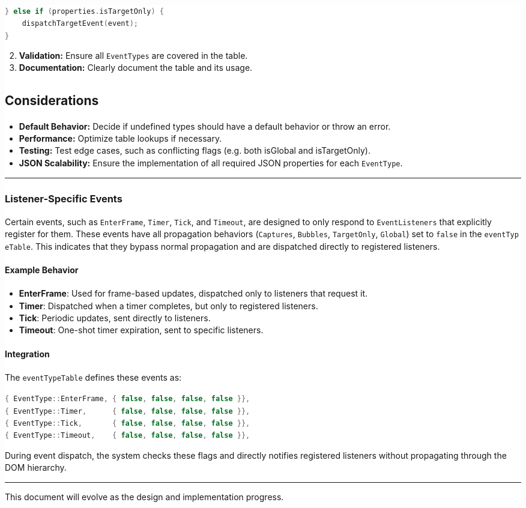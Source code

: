 ``` cpp 
} else if (properties.isTargetOnly) {
    dispatchTargetEvent(event);
}
```
2. **Validation:** Ensure all `EventTypes` are covered in the table.
3. **Documentation:** Clearly document the table and its usage.
## Considerations
- **Default Behavior:** Decide if undefined types should have a default behavior or throw an error.
- **Performance:** Optimize table lookups if necessary.
- **Testing:** Test edge cases, such as conflicting flags (e.g. both isGlobal and isTargetOnly).
- **JSON Scalability:** Ensure the implementation of all required JSON properties for each `EventType`.


---

### Listener-Specific Events

Certain events, such as `EnterFrame`, `Timer`, `Tick`, and `Timeout`, are designed to only respond to `EventListeners` that explicitly register for them. These events have all propagation behaviors (`Captures`, `Bubbles`, `TargetOnly`, `Global`) set to `false` in the `eventTypeTable`. This indicates that they bypass normal propagation and are dispatched directly to registered listeners.

#### Example Behavior
- **EnterFrame**: Used for frame-based updates, dispatched only to listeners that request it.
- **Timer**: Dispatched when a timer completes, but only to registered listeners.
- **Tick**: Periodic updates, sent directly to listeners.
- **Timeout**: One-shot timer expiration, sent to specific listeners.

#### Integration
The `eventTypeTable` defines these events as:
```cpp
{ EventType::EnterFrame, { false, false, false, false }},
{ EventType::Timer,      { false, false, false, false }},
{ EventType::Tick,       { false, false, false, false }},
{ EventType::Timeout,    { false, false, false, false }},
```

During event dispatch, the system checks these flags and directly notifies registered listeners without propagating through the DOM hierarchy.

---
This document will evolve as the design and implementation progress.

